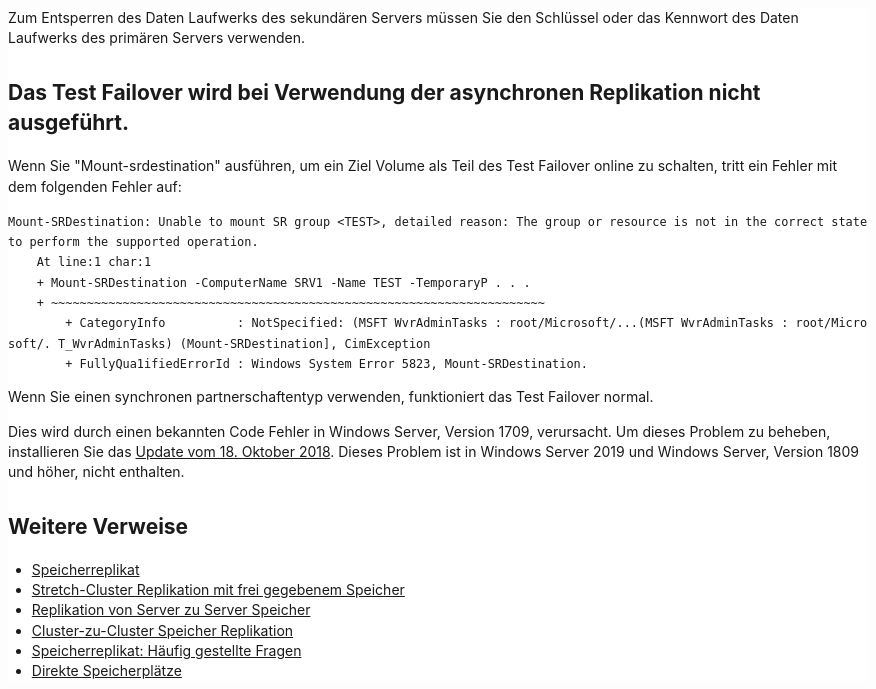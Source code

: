Zum Entsperren des Daten Laufwerks des sekundären Servers müssen Sie den Schlüssel oder das Kennwort des Daten Laufwerks des primären Servers verwenden.

## <a name="test-failover-doesnt-mount-when-using-asynchronous-replication"></a>Das Test Failover wird bei Verwendung der asynchronen Replikation nicht ausgeführt.

Wenn Sie "Mount-srdestination" ausführen, um ein Ziel Volume als Teil des Test Failover online zu schalten, tritt ein Fehler mit dem folgenden Fehler auf:

```
Mount-SRDestination: Unable to mount SR group <TEST>, detailed reason: The group or resource is not in the correct state to perform the supported operation.
    At line:1 char:1
    + Mount-SRDestination -ComputerName SRV1 -Name TEST -TemporaryP . . .
    + ~~~~~~~~~~~~~~~~~~~~~~~~~~~~~~~~~~~~~~~~~~~~~~~~~~~~~~~~~~~~~~~~~~~~~
        + CategoryInfo          : NotSpecified: (MSFT WvrAdminTasks : root/Microsoft/...(MSFT WvrAdminTasks : root/Microsoft/. T_WvrAdminTasks) (Mount-SRDestination], CimException
        + FullyQua1ifiedErrorId : Windows System Error 5823, Mount-SRDestination.
```

Wenn Sie einen synchronen partnerschaftentyp verwenden, funktioniert das Test Failover normal.

Dies wird durch einen bekannten Code Fehler in Windows Server, Version 1709, verursacht. Um dieses Problem zu beheben, installieren Sie das [Update vom 18. Oktober 2018](https://support.microsoft.com/help/4462932/windows-10-update-kb4462932). Dieses Problem ist in Windows Server 2019 und Windows Server, Version 1809 und höher, nicht enthalten.

## <a name="additional-references"></a>Weitere Verweise

- [Speicherreplikat](storage-replica-overview.md)
- [Stretch-Cluster Replikation mit frei gegebenem Speicher](stretch-cluster-replication-using-shared-storage.md)
- [Replikation von Server zu Server Speicher](server-to-server-storage-replication.md)
- [Cluster-zu-Cluster Speicher Replikation](cluster-to-cluster-storage-replication.md)
- [Speicherreplikat: Häufig gestellte Fragen](storage-replica-frequently-asked-questions.md)
- [Direkte Speicherplätze](../storage-spaces/storage-spaces-direct-overview.md)
